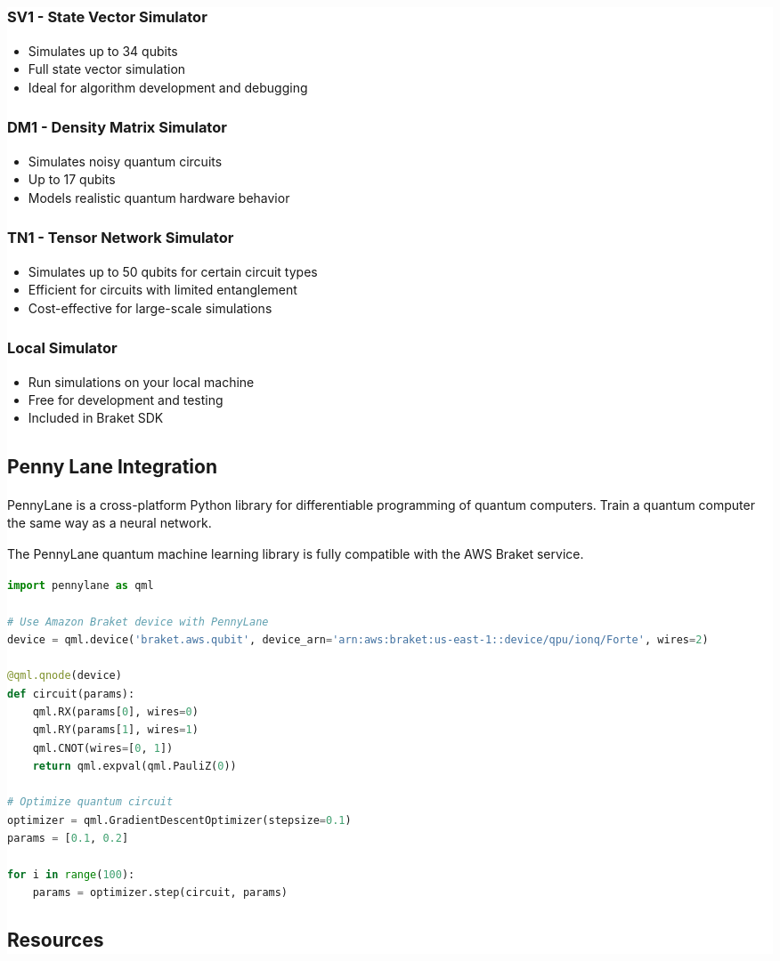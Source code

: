### SV1 - State Vector Simulator
- Simulates up to 34 qubits
- Full state vector simulation
- Ideal for algorithm development and debugging

### DM1 - Density Matrix Simulator  
- Simulates noisy quantum circuits
- Up to 17 qubits
- Models realistic quantum hardware behavior

### TN1 - Tensor Network Simulator
- Simulates up to 50 qubits for certain circuit types
- Efficient for circuits with limited entanglement
- Cost-effective for large-scale simulations

### Local Simulator
- Run simulations on your local machine
- Free for development and testing
- Included in Braket SDK

## Penny Lane Integration

PennyLane is a cross-platform Python library for differentiable programming of quantum computers. Train a quantum computer the same way as a neural network.

The PennyLane quantum machine learning library is fully compatible with the AWS Braket service.

```python
import pennylane as qml

# Use Amazon Braket device with PennyLane
device = qml.device('braket.aws.qubit', device_arn='arn:aws:braket:us-east-1::device/qpu/ionq/Forte', wires=2)

@qml.qnode(device)
def circuit(params):
    qml.RX(params[0], wires=0)
    qml.RY(params[1], wires=1)
    qml.CNOT(wires=[0, 1])
    return qml.expval(qml.PauliZ(0))

# Optimize quantum circuit
optimizer = qml.GradientDescentOptimizer(stepsize=0.1)
params = [0.1, 0.2]

for i in range(100):
    params = optimizer.step(circuit, params)
```

## Resources
